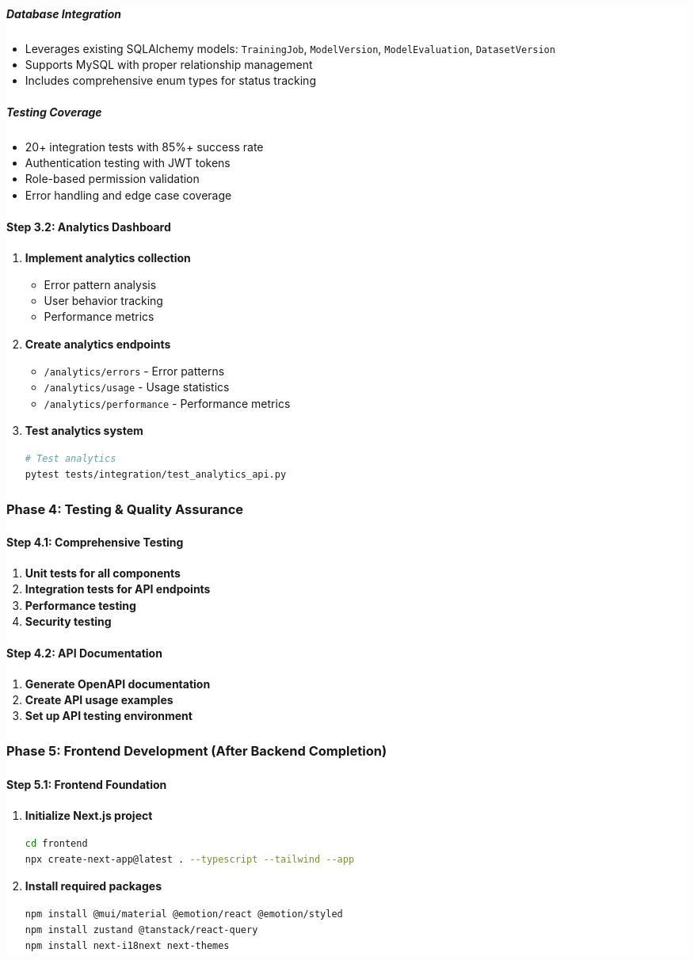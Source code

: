 ##### Database Integration
- Leverages existing SQLAlchemy models: `TrainingJob`, `ModelVersion`, `ModelEvaluation`, `DatasetVersion`
- Supports MySQL with proper relationship management
- Includes comprehensive enum types for status tracking

##### Testing Coverage
- 20+ integration tests with 85%+ success rate
- Authentication testing with JWT tokens
- Role-based permission validation
- Error handling and edge case coverage

#### Step 3.2: Analytics Dashboard
1. **Implement analytics collection**
   - Error pattern analysis
   - User behavior tracking
   - Performance metrics

2. **Create analytics endpoints**
   - `/analytics/errors` - Error patterns
   - `/analytics/usage` - Usage statistics
   - `/analytics/performance` - Performance metrics

3. **Test analytics system**
   ```bash
   # Test analytics
   pytest tests/integration/test_analytics_api.py
   ```

### Phase 4: Testing & Quality Assurance

#### Step 4.1: Comprehensive Testing
1. **Unit tests for all components**
2. **Integration tests for API endpoints**
3. **Performance testing**
4. **Security testing**

#### Step 4.2: API Documentation
1. **Generate OpenAPI documentation**
2. **Create API usage examples**
3. **Set up API testing environment**

### Phase 5: Frontend Development (After Backend Completion)

#### Step 5.1: Frontend Foundation
1. **Initialize Next.js project**
   ```bash
   cd frontend
   npx create-next-app@latest . --typescript --tailwind --app
   ```

2. **Install required packages**
   ```bash
   npm install @mui/material @emotion/react @emotion/styled
   npm install zustand @tanstack/react-query
   npm install next-i18next next-themes
   ```
